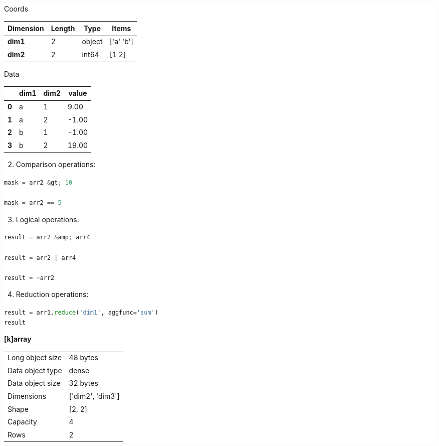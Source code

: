 Coords

| Dimension | Length | Type | Items |
| --- | --- | --- | --- |
| **dim1** | 2   | object | \['a' 'b'\] |
| **dim2** | 2   | int64 | \[1 2\] |

Data

|     | dim1 | dim2 | value |
| --- | --- | --- | --- |
| **0** | a   | 1   | 9.00 |
| **1** | a   | 2   | -1.00 |
| **2** | b   | 1   | -1.00 |
| **3** | b   | 2   | 19.00 |

2.  Comparison operations:

```python
mask = arr2 &gt; 10

mask = arr2 == 5
```

3.  Logical operations:

```python
result = arr2 &amp; arr4

result = arr2 | arr4

result = ~arr2
```

4.  Reduction operations:

```python
result = arr1.reduce('dim1', aggfunc='sum')
result
```

**\[k\]array**

|     |     |
| --- | --- |
| Long object size | 48 bytes |
| Data object type | dense |
| Data object size | 32 bytes |
| Dimensions | \['dim2', 'dim3'\] |
| Shape | \[2, 2\] |
| Capacity | 4   |
| Rows | 2   |
